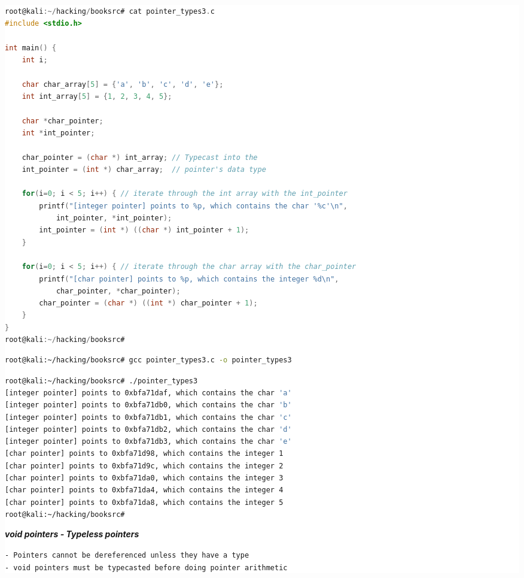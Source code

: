 ```c
root@kali:~/hacking/booksrc# cat pointer_types3.c
#include <stdio.h>

int main() {
	int i;

	char char_array[5] = {'a', 'b', 'c', 'd', 'e'};
	int int_array[5] = {1, 2, 3, 4, 5};

	char *char_pointer;
	int *int_pointer;

	char_pointer = (char *) int_array; // Typecast into the
	int_pointer = (int *) char_array;  // pointer's data type

	for(i=0; i < 5; i++) { // iterate through the int array with the int_pointer
		printf("[integer pointer] points to %p, which contains the char '%c'\n",
            int_pointer, *int_pointer);
		int_pointer = (int *) ((char *) int_pointer + 1);
	}

	for(i=0; i < 5; i++) { // iterate through the char array with the char_pointer
		printf("[char pointer] points to %p, which contains the integer %d\n",
            char_pointer, *char_pointer);
		char_pointer = (char *) ((int *) char_pointer + 1);
	}
}
root@kali:~/hacking/booksrc#
```

```sh
root@kali:~/hacking/booksrc# gcc pointer_types3.c -o pointer_types3
```

```sh
root@kali:~/hacking/booksrc# ./pointer_types3
[integer pointer] points to 0xbfa71daf, which contains the char 'a'
[integer pointer] points to 0xbfa71db0, which contains the char 'b'
[integer pointer] points to 0xbfa71db1, which contains the char 'c'
[integer pointer] points to 0xbfa71db2, which contains the char 'd'
[integer pointer] points to 0xbfa71db3, which contains the char 'e'
[char pointer] points to 0xbfa71d98, which contains the integer 1
[char pointer] points to 0xbfa71d9c, which contains the integer 2
[char pointer] points to 0xbfa71da0, which contains the integer 3
[char pointer] points to 0xbfa71da4, which contains the integer 4
[char pointer] points to 0xbfa71da8, which contains the integer 5
root@kali:~/hacking/booksrc#
```

_**void pointers - Typeless pointers**_

	- Pointers cannot be dereferenced unless they have a type
	- void pointers must be typecasted before doing pointer arithmetic

